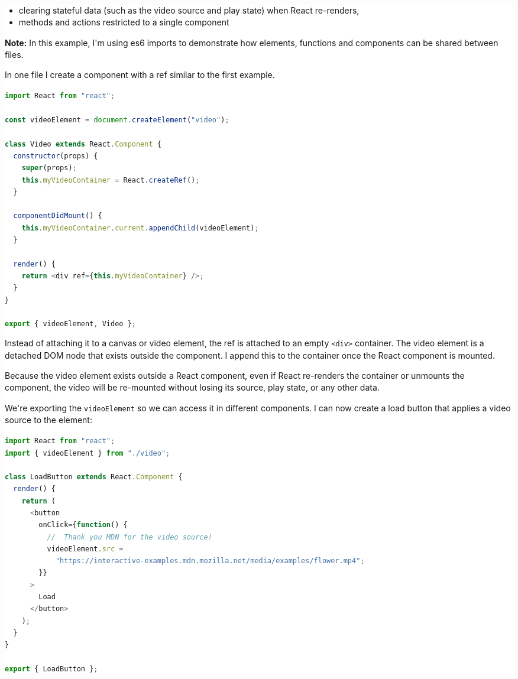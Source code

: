 - clearing stateful data (such as the video source and play state) when React re-renders,
- methods and actions restricted to a single component

**Note:** In this example, I'm using es6 imports to demonstrate how elements, functions and components can be shared between files.

In one file I create a component with a ref similar to the first example.

```javascript
import React from "react";

const videoElement = document.createElement("video");

class Video extends React.Component {
  constructor(props) {
    super(props);
    this.myVideoContainer = React.createRef();
  }

  componentDidMount() {
    this.myVideoContainer.current.appendChild(videoElement);
  }

  render() {
    return <div ref={this.myVideoContainer} />;
  }
}

export { videoElement, Video };
```

Instead of attaching it to a canvas or video element, the ref is attached to an empty `<div>` container. The video element is a detached DOM node that exists outside the component. I append this to the container once the React component is mounted.

Because the video element exists outside a React component, even if React re-renders the container or unmounts the component, the video will be re-mounted without losing its source, play state, or any other data.

We're exporting the `videoElement` so we can access it in different components. I can now create a load button that applies a video source to the element:

```javascript
import React from "react";
import { videoElement } from "./video";

class LoadButton extends React.Component {
  render() {
    return (
      <button
        onClick={function() {
          //  Thank you MDN for the video source!
          videoElement.src =
            "https://interactive-examples.mdn.mozilla.net/media/examples/flower.mp4";
        }}
      >
        Load
      </button>
    );
  }
}

export { LoadButton };
```

